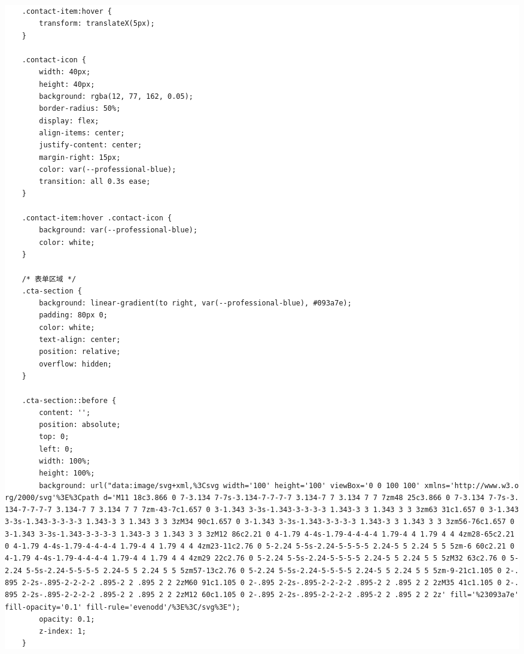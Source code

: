         .contact-item:hover {
            transform: translateX(5px);
        }
        
        .contact-icon {
            width: 40px;
            height: 40px;
            background: rgba(12, 77, 162, 0.05);
            border-radius: 50%;
            display: flex;
            align-items: center;
            justify-content: center;
            margin-right: 15px;
            color: var(--professional-blue);
            transition: all 0.3s ease;
        }
        
        .contact-item:hover .contact-icon {
            background: var(--professional-blue);
            color: white;
        }
        
        /* 表单区域 */
        .cta-section {
            background: linear-gradient(to right, var(--professional-blue), #093a7e);
            padding: 80px 0;
            color: white;
            text-align: center;
            position: relative;
            overflow: hidden;
        }
        
        .cta-section::before {
            content: '';
            position: absolute;
            top: 0;
            left: 0;
            width: 100%;
            height: 100%;
            background: url("data:image/svg+xml,%3Csvg width='100' height='100' viewBox='0 0 100 100' xmlns='http://www.w3.org/2000/svg'%3E%3Cpath d='M11 18c3.866 0 7-3.134 7-7s-3.134-7-7-7-7 3.134-7 7 3.134 7 7 7zm48 25c3.866 0 7-3.134 7-7s-3.134-7-7-7-7 3.134-7 7 3.134 7 7 7zm-43-7c1.657 0 3-1.343 3-3s-1.343-3-3-3-3 1.343-3 3 1.343 3 3 3zm63 31c1.657 0 3-1.343 3-3s-1.343-3-3-3-3 1.343-3 3 1.343 3 3 3zM34 90c1.657 0 3-1.343 3-3s-1.343-3-3-3-3 1.343-3 3 1.343 3 3 3zm56-76c1.657 0 3-1.343 3-3s-1.343-3-3-3-3 1.343-3 3 1.343 3 3 3zM12 86c2.21 0 4-1.79 4-4s-1.79-4-4-4-4 1.79-4 4 1.79 4 4 4zm28-65c2.21 0 4-1.79 4-4s-1.79-4-4-4-4 1.79-4 4 1.79 4 4 4zm23-11c2.76 0 5-2.24 5-5s-2.24-5-5-5-5 2.24-5 5 2.24 5 5 5zm-6 60c2.21 0 4-1.79 4-4s-1.79-4-4-4-4 1.79-4 4 1.79 4 4 4zm29 22c2.76 0 5-2.24 5-5s-2.24-5-5-5-5 2.24-5 5 2.24 5 5 5zM32 63c2.76 0 5-2.24 5-5s-2.24-5-5-5-5 2.24-5 5 2.24 5 5 5zm57-13c2.76 0 5-2.24 5-5s-2.24-5-5-5-5 2.24-5 5 2.24 5 5 5zm-9-21c1.105 0 2-.895 2-2s-.895-2-2-2-2 .895-2 2 .895 2 2 2zM60 91c1.105 0 2-.895 2-2s-.895-2-2-2-2 .895-2 2 .895 2 2 2zM35 41c1.105 0 2-.895 2-2s-.895-2-2-2-2 .895-2 2 .895 2 2 2zM12 60c1.105 0 2-.895 2-2s-.895-2-2-2-2 .895-2 2 .895 2 2 2z' fill='%23093a7e' fill-opacity='0.1' fill-rule='evenodd'/%3E%3C/svg%3E");
            opacity: 0.1;
            z-index: 1;
        }
        
